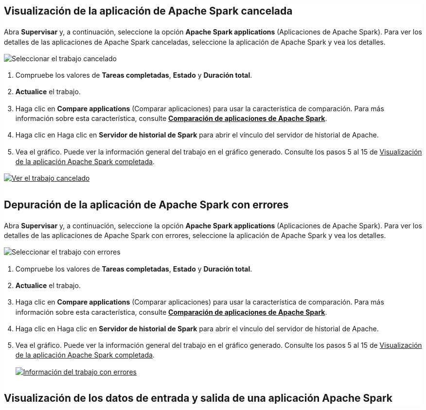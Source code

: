 ## <a name="view-canceled-apache-spark-application"></a>Visualización de la aplicación de Apache Spark cancelada

Abra **Supervisar** y, a continuación, seleccione la opción **Apache Spark applications** (Aplicaciones de Apache Spark). Para ver los detalles de las aplicaciones de Apache Spark canceladas, seleccione la aplicación de Apache Spark y vea los detalles.

 ![Seleccionar el trabajo cancelado](./media/how-to-monitor-spark-applications/select-cancelled-job.png) 

1. Compruebe los valores de **Tareas completadas**, **Estado** y **Duración total**.

2. **Actualice** el trabajo.

3. Haga clic en **Compare applications** (Comparar aplicaciones) para usar la característica de comparación. Para más información sobre esta característica, consulte [**Comparación de aplicaciones de Apache Spark**](#compare-apache-spark-applications).

4. Haga clic en Haga clic en **Servidor de historial de Spark** para abrir el vínculo del servidor de historial de Apache.

5. Vea el gráfico. Puede ver la información general del trabajo en el gráfico generado. Consulte los pasos 5 al 15 de [Visualización de la aplicación Apache Spark completada](#view-completed-apache-spark-application).

  [![Ver el trabajo cancelado](./media/how-to-monitor-spark-applications/view-cancelled-job.png)](./media/how-to-monitor-spark-applications/view-cancelled-job.png#lightbox)

## <a name="debug-failed-apache-spark-application"></a>Depuración de la aplicación de Apache Spark con errores

Abra **Supervisar** y, a continuación, seleccione la opción **Apache Spark applications** (Aplicaciones de Apache Spark). Para ver los detalles de las aplicaciones de Apache Spark con errores, seleccione la aplicación de Apache Spark y vea los detalles.

![Seleccionar el trabajo con errores](./media/how-to-monitor-spark-applications/select-failed-job.png)

1. Compruebe los valores de **Tareas completadas**, **Estado** y **Duración total**.

2. **Actualice** el trabajo.

3. Haga clic en **Compare applications** (Comparar aplicaciones) para usar la característica de comparación. Para más información sobre esta característica, consulte [**Comparación de aplicaciones de Apache Spark**](#compare-apache-spark-applications).

4. Haga clic en Haga clic en **Servidor de historial de Spark** para abrir el vínculo del servidor de historial de Apache.

5. Vea el gráfico. Puede ver la información general del trabajo en el gráfico generado. Consulte los pasos 5 al 15 de [Visualización de la aplicación Apache Spark completada](#view-completed-apache-spark-application).

   [![Información del trabajo con errores](./media/how-to-monitor-spark-applications/failed-job-info.png)](./media/how-to-monitor-spark-applications/failed-job-info.png#lightbox)


## <a name="view-input-dataoutput-data-for-apache-spark-application"></a>Visualización de los datos de entrada y salida de una aplicación Apache Spark
